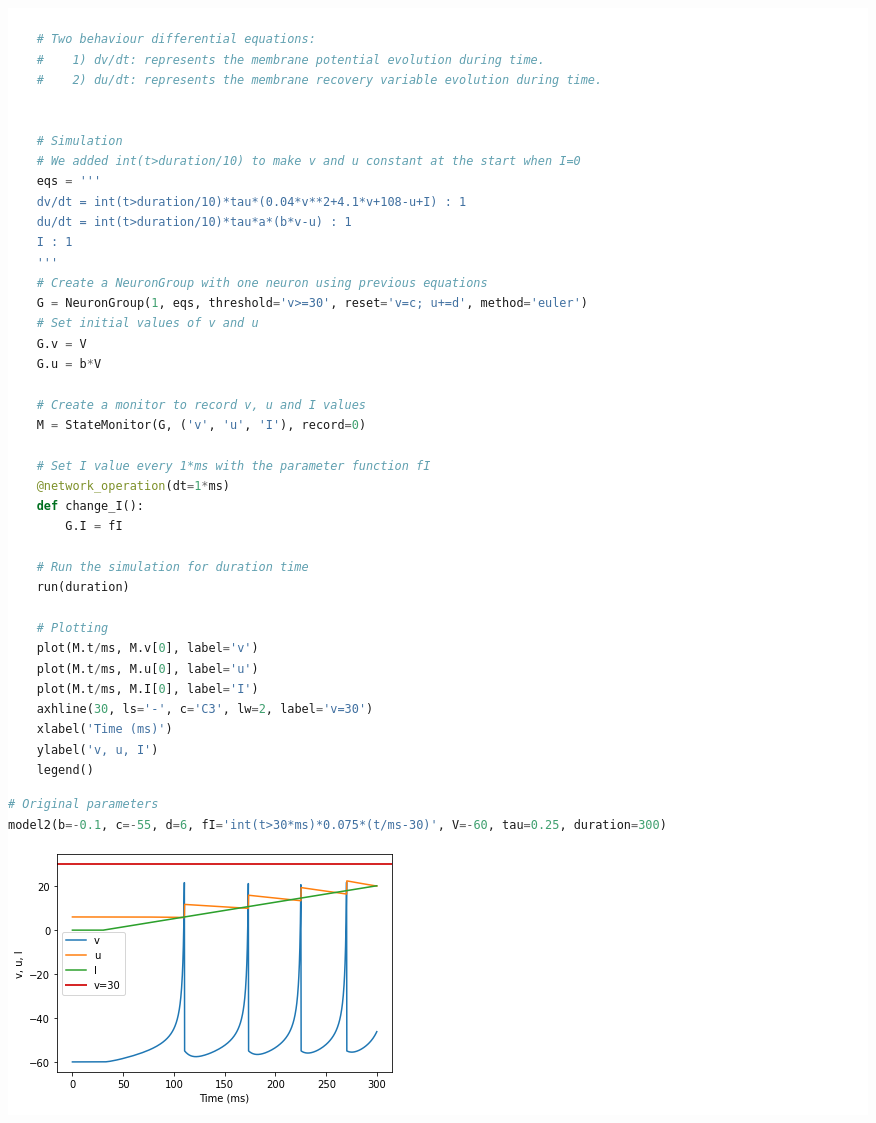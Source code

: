 ```python
    
    # Two behaviour differential equations:
    #    1) dv/dt: represents the membrane potential evolution during time.
    #    2) du/dt: represents the membrane recovery variable evolution during time.
    
    
    # Simulation
    # We added int(t>duration/10) to make v and u constant at the start when I=0
    eqs = '''
    dv/dt = int(t>duration/10)*tau*(0.04*v**2+4.1*v+108-u+I) : 1
    du/dt = int(t>duration/10)*tau*a*(b*v-u) : 1
    I : 1
    '''
    # Create a NeuronGroup with one neuron using previous equations
    G = NeuronGroup(1, eqs, threshold='v>=30', reset='v=c; u+=d', method='euler')
    # Set initial values of v and u
    G.v = V
    G.u = b*V
    
    # Create a monitor to record v, u and I values
    M = StateMonitor(G, ('v', 'u', 'I'), record=0)
    
    # Set I value every 1*ms with the parameter function fI
    @network_operation(dt=1*ms)
    def change_I():
        G.I = fI
    
    # Run the simulation for duration time
    run(duration)
   
    # Plotting
    plot(M.t/ms, M.v[0], label='v')
    plot(M.t/ms, M.u[0], label='u')
    plot(M.t/ms, M.I[0], label='I')
    axhline(30, ls='-', c='C3', lw=2, label='v=30')
    xlabel('Time (ms)')
    ylabel('v, u, I')
    legend()
```


```python
# Original parameters
model2(b=-0.1, c=-55, d=6, fI='int(t>30*ms)*0.075*(t/ms-30)', V=-60, tau=0.25, duration=300)
```


    
![png](output_55_0.png)
    